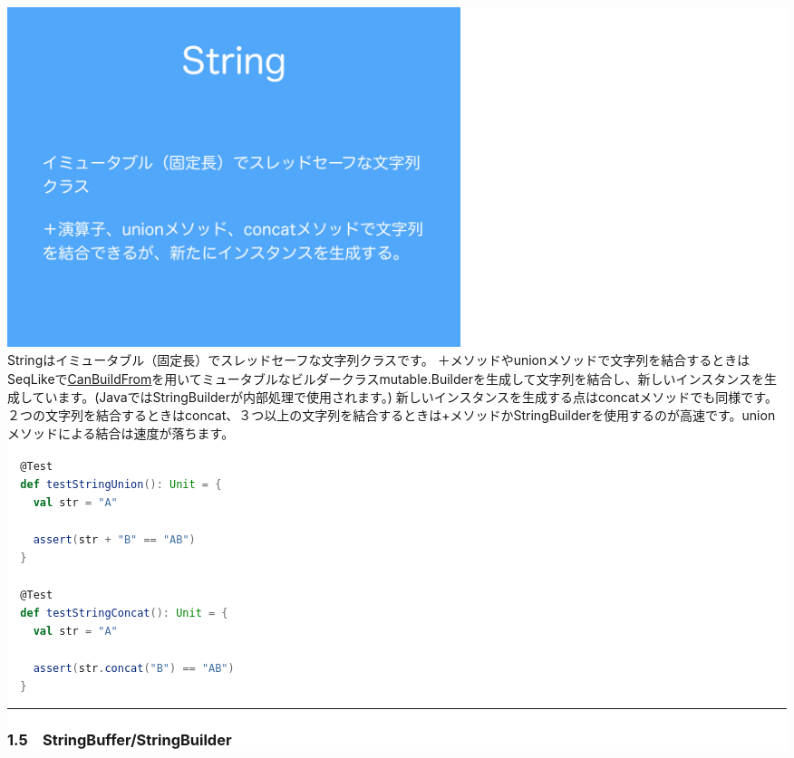 <img src="../image/string_course.005.jpeg" width="500px"><br>
Stringはイミュータブル（固定長）でスレッドセーフな文字列クラスです。
＋メソッドやunionメソッドで文字列を結合するときはSeqLikeで<a href="http://www.scala-lang.org/api/current/index.html#scala.collection.generic.CanBuildFrom" target="_blank">CanBuildFrom</a>を用いてミュータブルなビルダークラスmutable.Builderを生成して文字列を結合し、新しいインスタンスを生成しています。(JavaではStringBuilderが内部処理で使用されます。)
新しいインスタンスを生成する点はconcatメソッドでも同様です。
２つの文字列を結合するときはconcat、３つ以上の文字列を結合するときは+メソッドかStringBuilderを使用するのが高速です。unionメソッドによる結合は速度が落ちます。
```scala
  @Test
  def testStringUnion(): Unit = {
    val str = "A"

    assert(str + "B" == "AB")
  }

  @Test
  def testStringConcat(): Unit = {
    val str = "A"

    assert(str.concat("B") == "AB")
  }
```
***
<h3>1.5　StringBuffer/StringBuilder</h3>